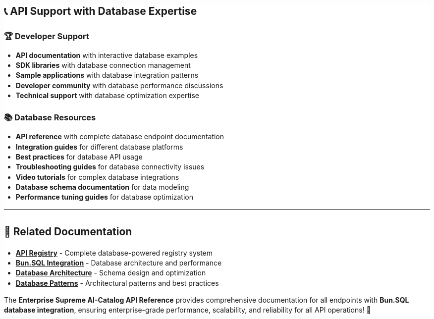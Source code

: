 
## 📞 **API Support with Database Expertise**

### **🏆 Developer Support**
- **API documentation** with interactive database examples
- **SDK libraries** with database connection management
- **Sample applications** with database integration patterns
- **Developer community** with database performance discussions
- **Technical support** with database optimization expertise

### **📚 Database Resources**
- **API reference** with complete database endpoint documentation
- **Integration guides** for different database platforms
- **Best practices** for database API usage
- **Troubleshooting guides** for database connectivity issues
- **Video tutorials** for complex database integrations
- **Database schema documentation** for data modeling
- **Performance tuning guides** for database optimization

---

## 🔗 **Related Documentation**

- **[API Registry](./API-REGISTRY.md)** - Complete database-powered registry system
- **[Bun.SQL Integration](../05-implementation/BUN-SQL-INTEGRATION.md)** - Database architecture and performance
- **[Database Architecture](./DATABASE-ARCHITECTURE.md)** - Schema design and optimization
- **[Database Patterns](./DATABASE-PATTERNS.md)** - Architectural patterns and best practices

The **Enterprise Supreme AI-Catalog API Reference** provides comprehensive documentation for all endpoints with **Bun.SQL database integration**, ensuring enterprise-grade performance, scalability, and reliability for all API operations! 🚀

